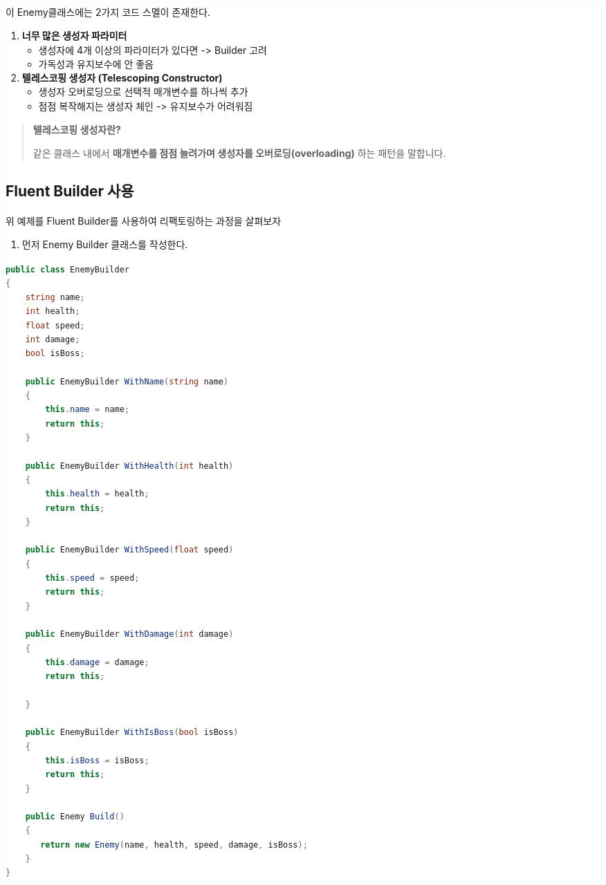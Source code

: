 
이 Enemy클래스에는 2가지 코드 스멜이 존재한다.

1. **너무 많은 생성자 파라미터**
   - 생성자에 4개 이상의 파라미터가 있다면 -> Builder 고려
   - 가독성과 유지보수에 안 좋음
2. **텔레스코핑 생성자 (Telescoping Constructor)**
   - 생성자 오버로딩으로 선택적 매개변수를 하나씩 추가
   - 점점 복작해지는 생성자 체인 -> 유지보수가 어려워짐

> **텔레스코핑 생성자란?**
>
> 같은 클래스 내에서 **매개변수를 점점 늘려가며 생성자를 오버로딩(overloading)** 하는 패턴을 말합니다.

## Fluent Builder 사용

위 예제를 Fluent Builder를 사용하여 리팩토링하는 과정을 살펴보자

1. 먼저 Enemy Builder 클래스를 작성한다.

```csharp
public class EnemyBuilder
{
    string name;
    int health;
    float speed;
    int damage;
    bool isBoss;

    public EnemyBuilder WithName(string name)
    {
        this.name = name;
        return this;
    }

    public EnemyBuilder WithHealth(int health)
    {
        this.health = health;
        return this;
    }

    public EnemyBuilder WithSpeed(float speed)
    {
        this.speed = speed;
        return this;
    }
    
    public EnemyBuilder WithDamage(int damage)
    {
        this.damage = damage;
        return this;
        
    }

    public EnemyBuilder WithIsBoss(bool isBoss)
    {
        this.isBoss = isBoss;
        return this;
    }
    
    public Enemy Build()
    {
       return new Enemy(name, health, speed, damage, isBoss);
    }
}
```